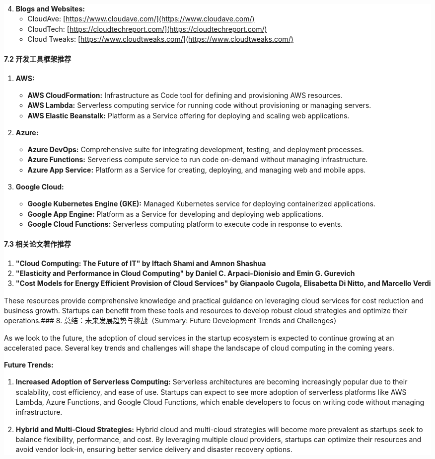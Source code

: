 4. **Blogs and Websites:**
   - CloudAve: [https://www.cloudave.com/](https://www.cloudave.com/)
   - CloudTech: [https://cloudtechreport.com/](https://cloudtechreport.com/)
   - Cloud Tweaks: [https://www.cloudtweaks.com/](https://www.cloudtweaks.com/)

#### 7.2 开发工具框架推荐

1. **AWS:**
   - **AWS CloudFormation:** Infrastructure as Code tool for defining and provisioning AWS resources.
   - **AWS Lambda:** Serverless computing service for running code without provisioning or managing servers.
   - **AWS Elastic Beanstalk:** Platform as a Service offering for deploying and scaling web applications.

2. **Azure:**
   - **Azure DevOps:** Comprehensive suite for integrating development, testing, and deployment processes.
   - **Azure Functions:** Serverless compute service to run code on-demand without managing infrastructure.
   - **Azure App Service:** Platform as a Service for creating, deploying, and managing web and mobile apps.

3. **Google Cloud:**
   - **Google Kubernetes Engine (GKE):** Managed Kubernetes service for deploying containerized applications.
   - **Google App Engine:** Platform as a Service for developing and deploying web applications.
   - **Google Cloud Functions:** Serverless computing platform to execute code in response to events.

#### 7.3 相关论文著作推荐

1. **"Cloud Computing: The Future of IT" by Iftach Shami and Amnon Shashua**
2. **"Elasticity and Performance in Cloud Computing" by Daniel C. Arpaci-Dionisio and Emin G. Gurevich**
3. **"Cost Models for Energy Efficient Provision of Cloud Services" by Gianpaolo Cugola, Elisabetta Di Nitto, and Marcello Verdi**

These resources provide comprehensive knowledge and practical guidance on leveraging cloud services for cost reduction and business growth. Startups can benefit from these tools and resources to develop robust cloud strategies and optimize their operations.### 8. 总结：未来发展趋势与挑战（Summary: Future Development Trends and Challenges）

As we look to the future, the adoption of cloud services in the startup ecosystem is expected to continue growing at an accelerated pace. Several key trends and challenges will shape the landscape of cloud computing in the coming years.

**Future Trends:**

1. **Increased Adoption of Serverless Computing:** Serverless architectures are becoming increasingly popular due to their scalability, cost efficiency, and ease of use. Startups can expect to see more adoption of serverless platforms like AWS Lambda, Azure Functions, and Google Cloud Functions, which enable developers to focus on writing code without managing infrastructure.

2. **Hybrid and Multi-Cloud Strategies:** Hybrid cloud and multi-cloud strategies will become more prevalent as startups seek to balance flexibility, performance, and cost. By leveraging multiple cloud providers, startups can optimize their resources and avoid vendor lock-in, ensuring better service delivery and disaster recovery options.
